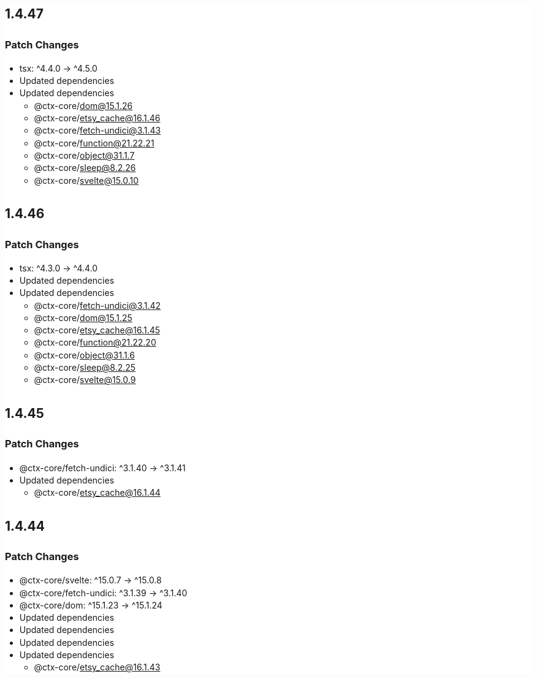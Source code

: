 ## 1.4.47

### Patch Changes

- tsx: ^4.4.0 -> ^4.5.0
- Updated dependencies
- Updated dependencies
  - @ctx-core/dom@15.1.26
  - @ctx-core/etsy_cache@16.1.46
  - @ctx-core/fetch-undici@3.1.43
  - @ctx-core/function@21.22.21
  - @ctx-core/object@31.1.7
  - @ctx-core/sleep@8.2.26
  - @ctx-core/svelte@15.0.10

## 1.4.46

### Patch Changes

- tsx: ^4.3.0 -> ^4.4.0
- Updated dependencies
- Updated dependencies
  - @ctx-core/fetch-undici@3.1.42
  - @ctx-core/dom@15.1.25
  - @ctx-core/etsy_cache@16.1.45
  - @ctx-core/function@21.22.20
  - @ctx-core/object@31.1.6
  - @ctx-core/sleep@8.2.25
  - @ctx-core/svelte@15.0.9

## 1.4.45

### Patch Changes

- @ctx-core/fetch-undici: ^3.1.40 -> ^3.1.41
- Updated dependencies
  - @ctx-core/etsy_cache@16.1.44

## 1.4.44

### Patch Changes

- @ctx-core/svelte: ^15.0.7 -> ^15.0.8
- @ctx-core/fetch-undici: ^3.1.39 -> ^3.1.40
- @ctx-core/dom: ^15.1.23 -> ^15.1.24
- Updated dependencies
- Updated dependencies
- Updated dependencies
- Updated dependencies
  - @ctx-core/etsy_cache@16.1.43
